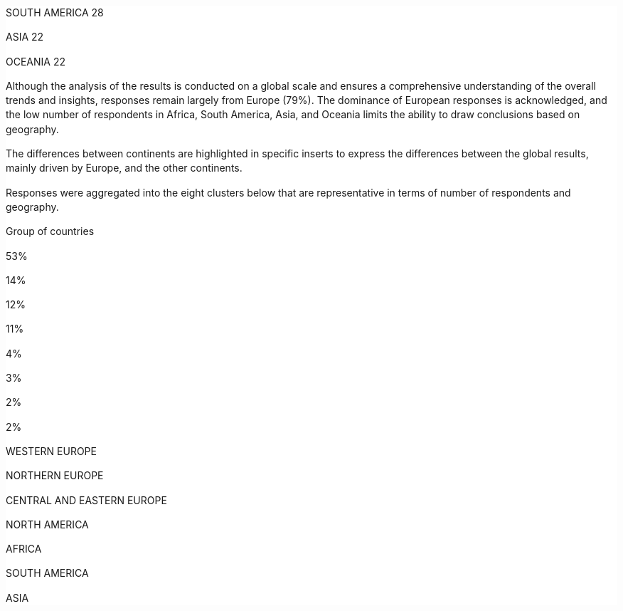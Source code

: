 SOUTH AMERICA
28

ASIA
22

OCEANIA
22

Although the analysis of the results is conducted on a global scale and ensures a comprehensive understanding 
of the overall trends and insights, responses remain largely from Europe (79%). The dominance of European 
responses is acknowledged, and the low number of respondents in Africa, South America, Asia, and Oceania 
limits the ability to draw conclusions based on geography. 

The differences between continents are highlighted in specific inserts to express the 
differences between the global results, mainly driven by Europe, and the other continents. 

Responses were aggregated into the eight clusters below that are representative in terms of number of 
respondents and geography. 

Group of countries

53%

14%

12%

11%

4%

3%

2%

2%

WESTERN 
EUROPE

NORTHERN 
EUROPE

CENTRAL 
AND EASTERN 
EUROPE 

NORTH 
AMERICA

AFRICA

SOUTH 
AMERICA

ASIA
